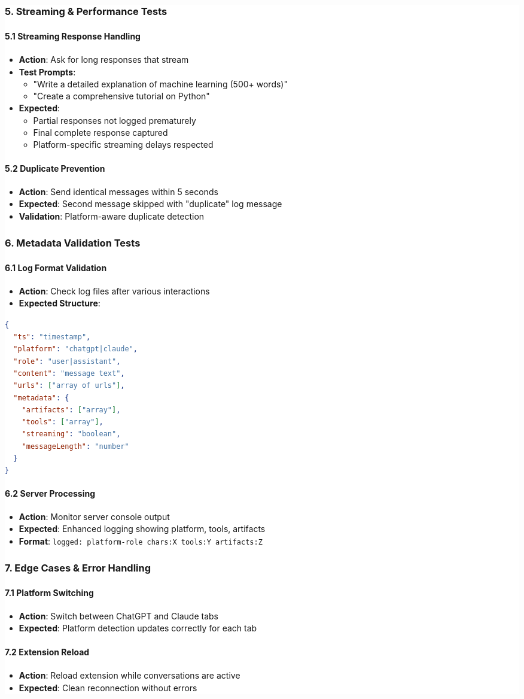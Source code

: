 ### 5. Streaming & Performance Tests

#### 5.1 Streaming Response Handling
- **Action**: Ask for long responses that stream
- **Test Prompts**:
  - "Write a detailed explanation of machine learning (500+ words)"
  - "Create a comprehensive tutorial on Python"
- **Expected**: 
  - Partial responses not logged prematurely
  - Final complete response captured
  - Platform-specific streaming delays respected

#### 5.2 Duplicate Prevention
- **Action**: Send identical messages within 5 seconds
- **Expected**: Second message skipped with "duplicate" log message
- **Validation**: Platform-aware duplicate detection

### 6. Metadata Validation Tests

#### 6.1 Log Format Validation
- **Action**: Check log files after various interactions
- **Expected Structure**:
```json
{
  "ts": "timestamp",
  "platform": "chatgpt|claude",
  "role": "user|assistant",
  "content": "message text",
  "urls": ["array of urls"],
  "metadata": {
    "artifacts": ["array"],
    "tools": ["array"],
    "streaming": "boolean",
    "messageLength": "number"
  }
}
```

#### 6.2 Server Processing
- **Action**: Monitor server console output
- **Expected**: Enhanced logging showing platform, tools, artifacts
- **Format**: `logged: platform-role chars:X tools:Y artifacts:Z`

### 7. Edge Cases & Error Handling

#### 7.1 Platform Switching
- **Action**: Switch between ChatGPT and Claude tabs
- **Expected**: Platform detection updates correctly for each tab

#### 7.2 Extension Reload
- **Action**: Reload extension while conversations are active
- **Expected**: Clean reconnection without errors
